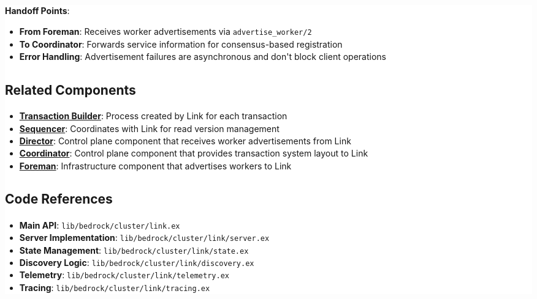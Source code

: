 **Handoff Points**:

- **From Foreman**: Receives worker advertisements via `advertise_worker/2`
- **To Coordinator**: Forwards service information for consensus-based registration
- **Error Handling**: Advertisement failures are asynchronous and don't block client operations

## Related Components

- **[Transaction Builder](transaction-builder.md)**: Process created by Link for each transaction
- **[Sequencer](../data-plane/sequencer.md)**: Coordinates with Link for read version management
- **[Director](../control-plane/director.md)**: Control plane component that receives worker advertisements from Link
- **[Coordinator](../control-plane/coordinator.md)**: Control plane component that provides transaction system layout to Link
- **[Foreman](foreman.md)**: Infrastructure component that advertises workers to Link

## Code References

- **Main API**: `lib/bedrock/cluster/link.ex`
- **Server Implementation**: `lib/bedrock/cluster/link/server.ex`
- **State Management**: `lib/bedrock/cluster/link/state.ex`
- **Discovery Logic**: `lib/bedrock/cluster/link/discovery.ex`
- **Telemetry**: `lib/bedrock/cluster/link/telemetry.ex`
- **Tracing**: `lib/bedrock/cluster/link/tracing.ex`
